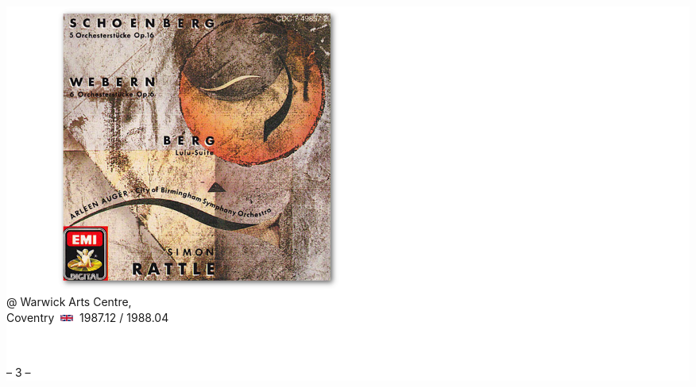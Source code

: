 <img src="/assets/img/albums/rattle-webern.png" width="480"> </a> <br>
@ Warwick Arts Centre, <br>
Coventry &nbsp;<img src="/assets/img/flags/uk.png" height="10.5" width="16"/>&nbsp; 1987.12 / 1988.04
</p>


<br>


<p class="ttl"> – 3 – </p>

<p class="alb">
<a href="https://www.youtube.com/watch?v=p9NMRX47EUY&list=OLAK5uy_l_SkqE9jW8spDqNufHGspdEMUDdqRrRa8&index=4">